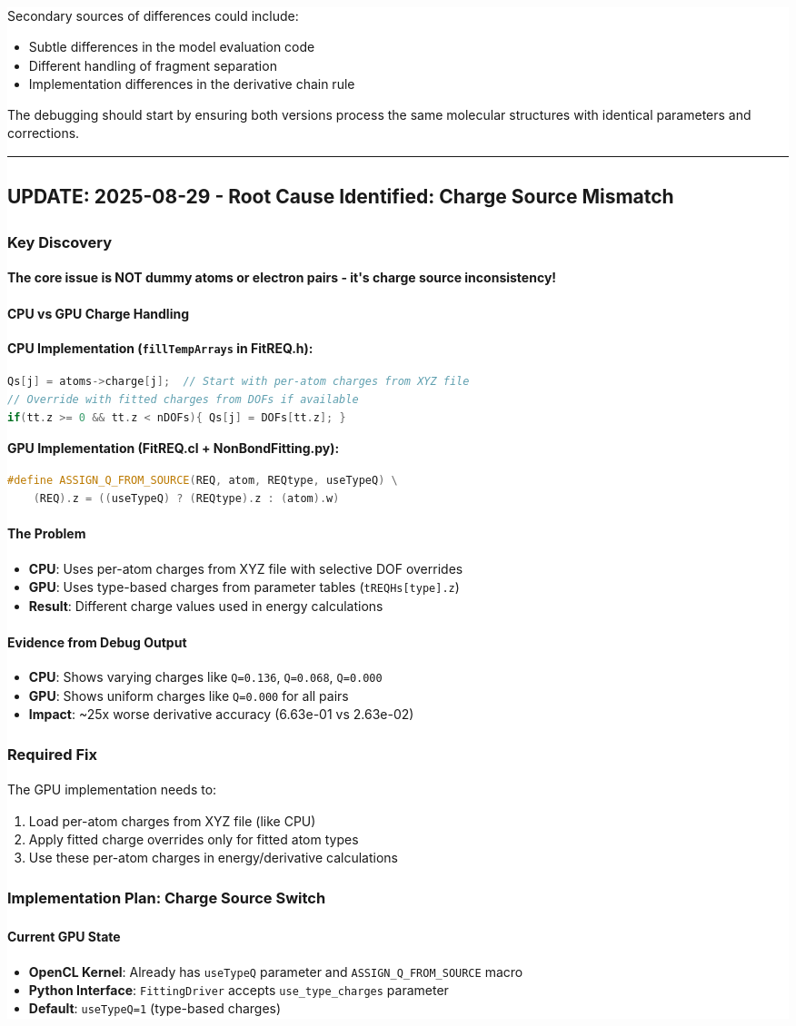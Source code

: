 Secondary sources of differences could include:
- Subtle differences in the model evaluation code
- Different handling of fragment separation
- Implementation differences in the derivative chain rule

The debugging should start by ensuring both versions process the same molecular structures with identical parameters and corrections.

---

## UPDATE: 2025-08-29 - Root Cause Identified: Charge Source Mismatch

### Key Discovery

**The core issue is NOT dummy atoms or electron pairs - it's charge source inconsistency!**

#### CPU vs GPU Charge Handling

**CPU Implementation (`fillTempArrays` in FitREQ.h):**
```cpp
Qs[j] = atoms->charge[j];  // Start with per-atom charges from XYZ file
// Override with fitted charges from DOFs if available
if(tt.z >= 0 && tt.z < nDOFs){ Qs[j] = DOFs[tt.z]; }
```

**GPU Implementation (FitREQ.cl + NonBondFitting.py):**
```cpp
#define ASSIGN_Q_FROM_SOURCE(REQ, atom, REQtype, useTypeQ) \
    (REQ).z = ((useTypeQ) ? (REQtype).z : (atom).w)
```

#### The Problem
- **CPU**: Uses per-atom charges from XYZ file with selective DOF overrides
- **GPU**: Uses type-based charges from parameter tables (`tREQHs[type].z`)
- **Result**: Different charge values used in energy calculations

#### Evidence from Debug Output
- **CPU**: Shows varying charges like `Q=0.136`, `Q=0.068`, `Q=0.000`
- **GPU**: Shows uniform charges like `Q=0.000` for all pairs
- **Impact**: ~25x worse derivative accuracy (6.63e-01 vs 2.63e-02)

### Required Fix

The GPU implementation needs to:
1. Load per-atom charges from XYZ file (like CPU)
2. Apply fitted charge overrides only for fitted atom types
3. Use these per-atom charges in energy/derivative calculations

### Implementation Plan: Charge Source Switch

#### Current GPU State
- **OpenCL Kernel**: Already has `useTypeQ` parameter and `ASSIGN_Q_FROM_SOURCE` macro
- **Python Interface**: `FittingDriver` accepts `use_type_charges` parameter
- **Default**: `useTypeQ=1` (type-based charges)
